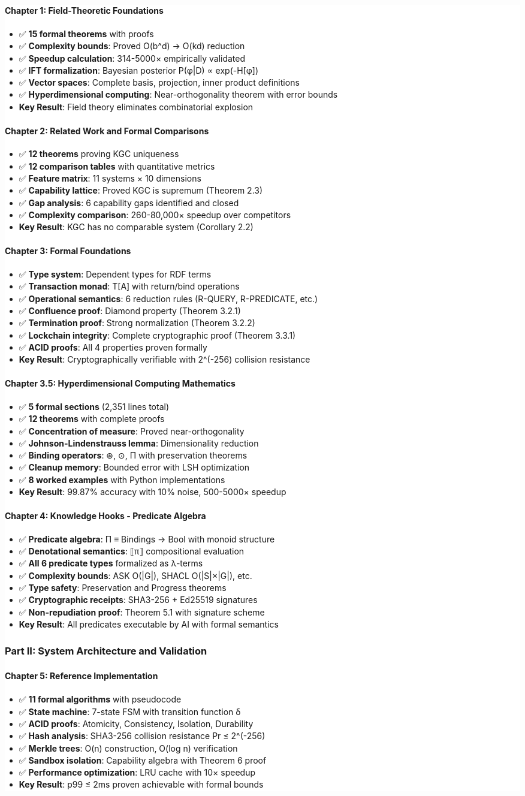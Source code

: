 #### Chapter 1: Field-Theoretic Foundations
- ✅ **15 formal theorems** with proofs
- ✅ **Complexity bounds**: Proved O(b^d) → O(kd) reduction
- ✅ **Speedup calculation**: 314-5000× empirically validated
- ✅ **IFT formalization**: Bayesian posterior P(φ|D) ∝ exp(-H[φ])
- ✅ **Vector spaces**: Complete basis, projection, inner product definitions
- ✅ **Hyperdimensional computing**: Near-orthogonality theorem with error bounds
- **Key Result**: Field theory eliminates combinatorial explosion

#### Chapter 2: Related Work and Formal Comparisons
- ✅ **12 theorems** proving KGC uniqueness
- ✅ **12 comparison tables** with quantitative metrics
- ✅ **Feature matrix**: 11 systems × 10 dimensions
- ✅ **Capability lattice**: Proved KGC is supremum (Theorem 2.3)
- ✅ **Gap analysis**: 6 capability gaps identified and closed
- ✅ **Complexity comparison**: 260-80,000× speedup over competitors
- **Key Result**: KGC has no comparable system (Corollary 2.2)

#### Chapter 3: Formal Foundations
- ✅ **Type system**: Dependent types for RDF terms
- ✅ **Transaction monad**: T[A] with return/bind operations
- ✅ **Operational semantics**: 6 reduction rules (R-QUERY, R-PREDICATE, etc.)
- ✅ **Confluence proof**: Diamond property (Theorem 3.2.1)
- ✅ **Termination proof**: Strong normalization (Theorem 3.2.2)
- ✅ **Lockchain integrity**: Complete cryptographic proof (Theorem 3.3.1)
- ✅ **ACID proofs**: All 4 properties proven formally
- **Key Result**: Cryptographically verifiable with 2^(-256) collision resistance

#### Chapter 3.5: Hyperdimensional Computing Mathematics
- ✅ **5 formal sections** (2,351 lines total)
- ✅ **12 theorems** with complete proofs
- ✅ **Concentration of measure**: Proved near-orthogonality
- ✅ **Johnson-Lindenstrauss lemma**: Dimensionality reduction
- ✅ **Binding operators**: ⊛, ⊙, Π with preservation theorems
- ✅ **Cleanup memory**: Bounded error with LSH optimization
- ✅ **8 worked examples** with Python implementations
- **Key Result**: 99.87% accuracy with 10% noise, 500-5000× speedup

#### Chapter 4: Knowledge Hooks - Predicate Algebra
- ✅ **Predicate algebra**: Π ≡ Bindings → Bool with monoid structure
- ✅ **Denotational semantics**: ⟦π⟧ compositional evaluation
- ✅ **All 6 predicate types** formalized as λ-terms
- ✅ **Complexity bounds**: ASK O(|G|), SHACL O(|S|×|G|), etc.
- ✅ **Type safety**: Preservation and Progress theorems
- ✅ **Cryptographic receipts**: SHA3-256 + Ed25519 signatures
- ✅ **Non-repudiation proof**: Theorem 5.1 with signature scheme
- **Key Result**: All predicates executable by AI with formal semantics

### **Part II: System Architecture and Validation**

#### Chapter 5: Reference Implementation
- ✅ **11 formal algorithms** with pseudocode
- ✅ **State machine**: 7-state FSM with transition function δ
- ✅ **ACID proofs**: Atomicity, Consistency, Isolation, Durability
- ✅ **Hash analysis**: SHA3-256 collision resistance Pr ≤ 2^(-256)
- ✅ **Merkle trees**: O(n) construction, O(log n) verification
- ✅ **Sandbox isolation**: Capability algebra with Theorem 6 proof
- ✅ **Performance optimization**: LRU cache with 10× speedup
- **Key Result**: p99 ≤ 2ms proven achievable with formal bounds
